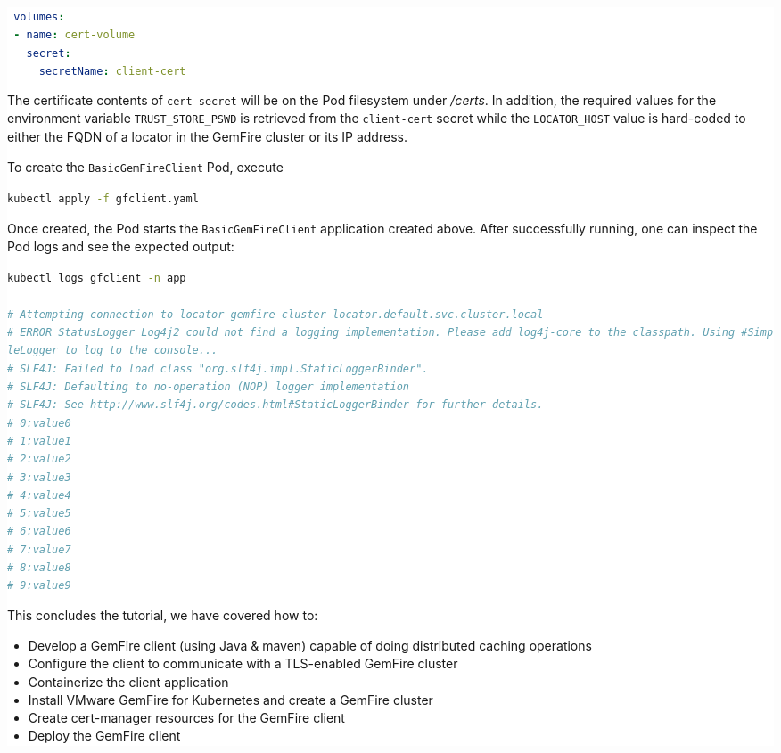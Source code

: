```yaml
 volumes:
 - name: cert-volume
   secret:
     secretName: client-cert
```

The certificate contents of `cert-secret` will be on the Pod filesystem under */certs*. In addition, the required values for the environment variable `TRUST_STORE_PSWD` is retrieved from the `client-cert` secret while the `LOCATOR_HOST` value is hard-coded to either the FQDN of a locator in the GemFire cluster or its IP address.

To create the `BasicGemFireClient` Pod, execute

```bash
kubectl apply -f gfclient.yaml
```

Once created, the Pod starts the `BasicGemFireClient` application created above. After successfully running, one can inspect the Pod logs and see the expected output:

```bash
kubectl logs gfclient -n app
 
# Attempting connection to locator gemfire-cluster-locator.default.svc.cluster.local
# ERROR StatusLogger Log4j2 could not find a logging implementation. Please add log4j-core to the classpath. Using #SimpleLogger to log to the console...
# SLF4J: Failed to load class "org.slf4j.impl.StaticLoggerBinder".
# SLF4J: Defaulting to no-operation (NOP) logger implementation
# SLF4J: See http://www.slf4j.org/codes.html#StaticLoggerBinder for further details.
# 0:value0
# 1:value1
# 2:value2
# 3:value3
# 4:value4
# 5:value5
# 6:value6
# 7:value7
# 8:value8
# 9:value9
```

This concludes the tutorial, we have covered how to:
* Develop a GemFire client (using Java & maven) capable of doing distributed caching operations
* Configure the client to communicate with a TLS-enabled GemFire cluster
* Containerize the client application
* Install VMware GemFire for Kubernetes and create a GemFire cluster
* Create cert-manager resources for the GemFire client
* Deploy the GemFire client
 

